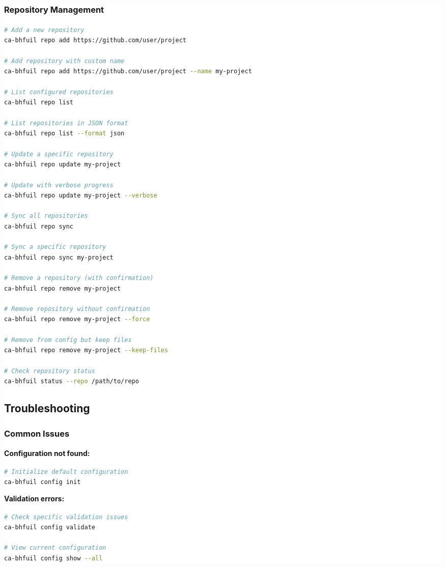 ### Repository Management

```bash
# Add a new repository
ca-bhfuil repo add https://github.com/user/project

# Add repository with custom name
ca-bhfuil repo add https://github.com/user/project --name my-project

# List configured repositories
ca-bhfuil repo list

# List repositories in JSON format
ca-bhfuil repo list --format json

# Update a specific repository
ca-bhfuil repo update my-project

# Update with verbose progress
ca-bhfuil repo update my-project --verbose

# Sync all repositories
ca-bhfuil repo sync

# Sync a specific repository
ca-bhfuil repo sync my-project

# Remove a repository (with confirmation)
ca-bhfuil repo remove my-project

# Remove repository without confirmation
ca-bhfuil repo remove my-project --force

# Remove from config but keep files
ca-bhfuil repo remove my-project --keep-files

# Check repository status
ca-bhfuil status --repo /path/to/repo
```

## Troubleshooting

### Common Issues

**Configuration not found:**
```bash
# Initialize default configuration
ca-bhfuil config init
```

**Validation errors:**
```bash
# Check specific validation issues
ca-bhfuil config validate

# View current configuration
ca-bhfuil config show --all
```
